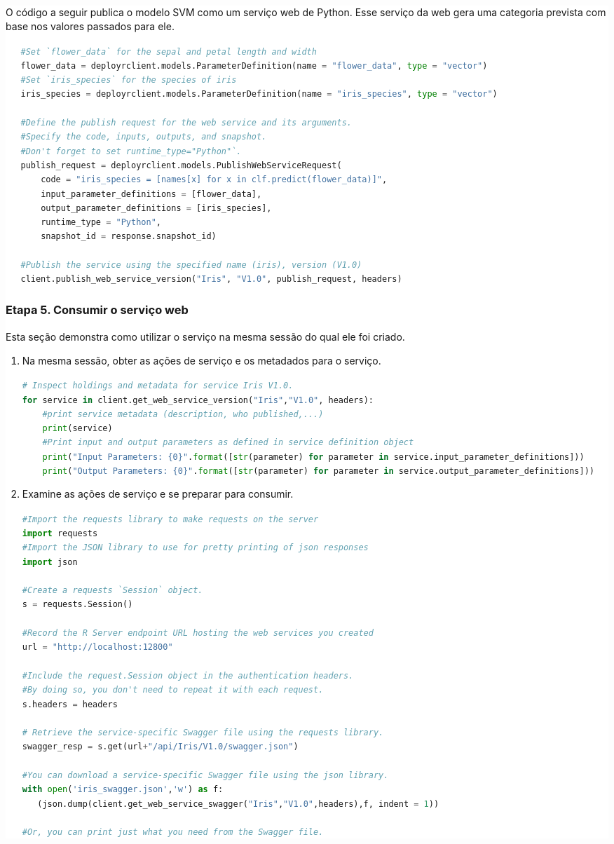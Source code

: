 O código a seguir publica o modelo SVM como um serviço web de Python. Esse serviço da web gera uma categoria prevista com base nos valores passados para ele.

```python
   #Set `flower_data` for the sepal and petal length and width
   flower_data = deployrclient.models.ParameterDefinition(name = "flower_data", type = "vector")
   #Set `iris_species` for the species of iris
   iris_species = deployrclient.models.ParameterDefinition(name = "iris_species", type = "vector")
   
   #Define the publish request for the web service and its arguments.
   #Specify the code, inputs, outputs, and snapshot.
   #Don't forget to set runtime_type="Python"`.
   publish_request = deployrclient.models.PublishWebServiceRequest(
       code = "iris_species = [names[x] for x in clf.predict(flower_data)]", 
       input_parameter_definitions = [flower_data], 
       output_parameter_definitions = [iris_species],
       runtime_type = "Python",
       snapshot_id = response.snapshot_id)

   #Publish the service using the specified name (iris), version (V1.0)
   client.publish_web_service_version("Iris", "V1.0", publish_request, headers)
```

### <a name="step-5-consume-the-web-service"></a>Etapa 5. Consumir o serviço web

Esta seção demonstra como utilizar o serviço na mesma sessão do qual ele foi criado.

1. Na mesma sessão, obter as ações de serviço e os metadados para o serviço.

   ```python
   # Inspect holdings and metadata for service Iris V1.0.
   for service in client.get_web_service_version("Iris","V1.0", headers):
       #print service metadata (description, who published,...)
       print(service)
       #Print input and output parameters as defined in service definition object
       print("Input Parameters: {0}".format([str(parameter) for parameter in service.input_parameter_definitions]))
       print("Output Parameters: {0}".format([str(parameter) for parameter in service.output_parameter_definitions]))
   ```

2. Examine as ações de serviço e se preparar para consumir. 
   ```python
   #Import the requests library to make requests on the server
   import requests
   #Import the JSON library to use for pretty printing of json responses
   import json

   #Create a requests `Session` object.
   s = requests.Session()

   #Record the R Server endpoint URL hosting the web services you created
   url = "http://localhost:12800"

   #Include the request.Session object in the authentication headers.
   #By doing so, you don't need to repeat it with each request.
   s.headers = headers

   # Retrieve the service-specific Swagger file using the requests library.
   swagger_resp = s.get(url+"/api/Iris/V1.0/swagger.json")

   #You can download a service-specific Swagger file using the json library.
   with open('iris_swagger.json','w') as f:
      (json.dump(client.get_web_service_swagger("Iris","V1.0",headers),f, indent = 1))

   #Or, you can print just what you need from the Swagger file. 
   ```